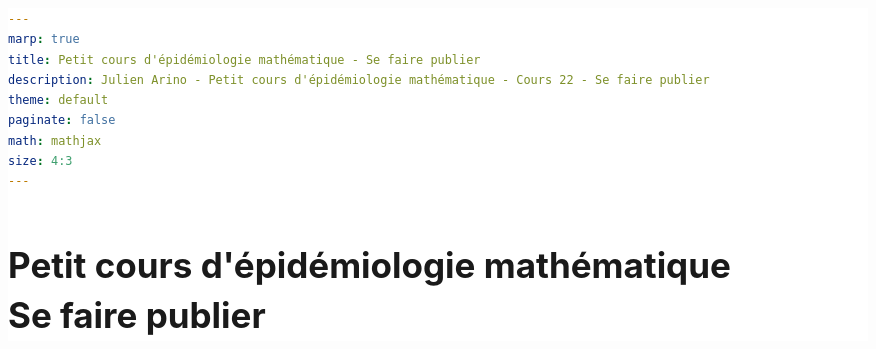 ```yaml
---
marp: true
title: Petit cours d'épidémiologie mathématique - Se faire publier
description: Julien Arino - Petit cours d'épidémiologie mathématique - Cours 22 - Se faire publier
theme: default
paginate: false
math: mathjax
size: 4:3
---
```


<style>
  section {
  font-size: 28px;
  padding-left: 40px;
  padding-right: 50px;
  padding-top: 20px;
  padding-bottom: 20px;
  }
  h1 {
  font-size: 35px;
  # color: #09c;
  }
  h2 {
  font-size: 40px;
  }
  .theorem {
    text-align:justify;
    background-color:#16a085;
    border-radius:20px;
    padding:10px 20px 10px 20px;
    box-shadow: 0px 1px 5px #999;  margin-bottom: 10px;
  }
  .definition {
    text-align:justify;
    background-color:#ededde;
    border-radius:20px;
    padding:10px 20px 10px 20px;
    box-shadow: 0px 1px 5px #999;
    margin-bottom: 10px;
  }
  img[alt~="center"] {
    display: block;
    margin: 0 auto;
  }
</style>


# Petit cours d'épidémiologie mathématique<br/>Se faire publier
